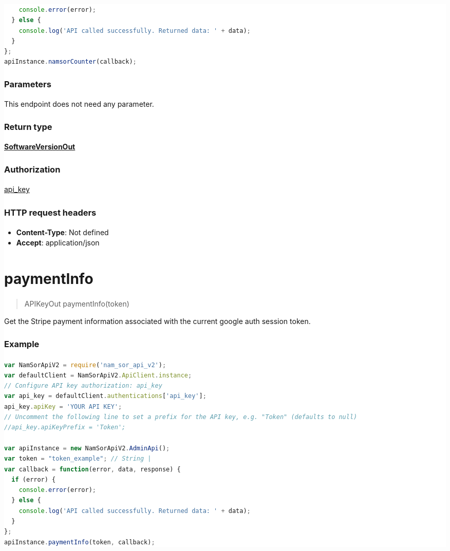```javascript
    console.error(error);
  } else {
    console.log('API called successfully. Returned data: ' + data);
  }
};
apiInstance.namsorCounter(callback);
```

### Parameters
This endpoint does not need any parameter.

### Return type

[**SoftwareVersionOut**](SoftwareVersionOut.md)

### Authorization

[api_key](../README.md#api_key)

### HTTP request headers

 - **Content-Type**: Not defined
 - **Accept**: application/json

<a name="paymentInfo"></a>
# **paymentInfo**
> APIKeyOut paymentInfo(token)

Get the Stripe payment information associated with the current google auth session token.

### Example
```javascript
var NamSorApiV2 = require('nam_sor_api_v2');
var defaultClient = NamSorApiV2.ApiClient.instance;
// Configure API key authorization: api_key
var api_key = defaultClient.authentications['api_key'];
api_key.apiKey = 'YOUR API KEY';
// Uncomment the following line to set a prefix for the API key, e.g. "Token" (defaults to null)
//api_key.apiKeyPrefix = 'Token';

var apiInstance = new NamSorApiV2.AdminApi();
var token = "token_example"; // String | 
var callback = function(error, data, response) {
  if (error) {
    console.error(error);
  } else {
    console.log('API called successfully. Returned data: ' + data);
  }
};
apiInstance.paymentInfo(token, callback);
```
